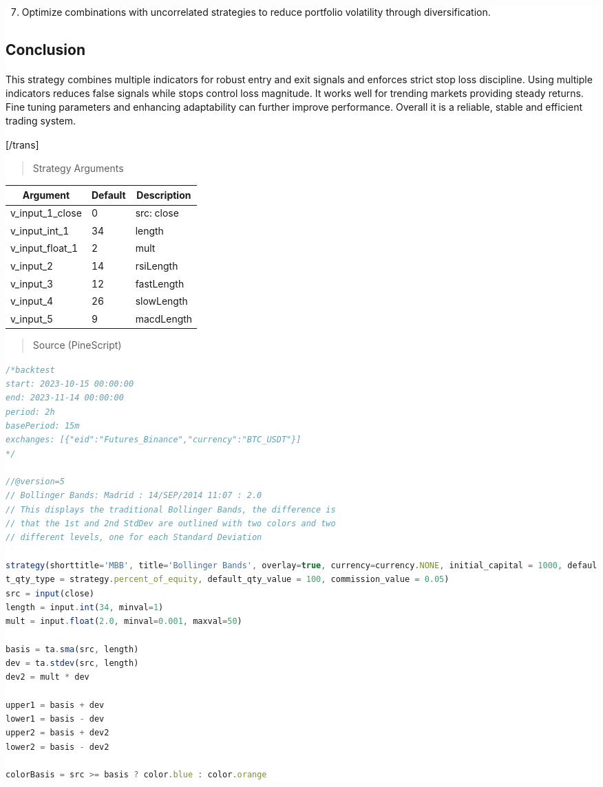 7. Optimize combinations with uncorrelated strategies to reduce portfolio volatility through diversification.

## Conclusion

This strategy combines multiple indicators for robust entry and exit signals and enforces strict stop loss discipline. Using multiple indicators reduces false signals while stops control loss magnitude. It works well for trending markets providing steady returns. Fine tuning parameters and enhancing adaptability can further improve performance. Overall it is a reliable, stable and efficient trading system.

[/trans]

> Strategy Arguments



|Argument|Default|Description|
|----|----|----|
|v_input_1_close|0|src: close|high|low|open|hl2|hlc3|hlcc4|ohlc4|
|v_input_int_1|34|length|
|v_input_float_1|2|mult|
|v_input_2|14|rsiLength|
|v_input_3|12|fastLength|
|v_input_4|26|slowLength|
|v_input_5|9|macdLength|


> Source (PineScript)

``` javascript
/*backtest
start: 2023-10-15 00:00:00
end: 2023-11-14 00:00:00
period: 2h
basePeriod: 15m
exchanges: [{"eid":"Futures_Binance","currency":"BTC_USDT"}]
*/

//@version=5
// Bollinger Bands: Madrid : 14/SEP/2014 11:07 : 2.0
// This displays the traditional Bollinger Bands, the difference is 
// that the 1st and 2nd StdDev are outlined with two colors and two
// different levels, one for each Standard Deviation

strategy(shorttitle='MBB', title='Bollinger Bands', overlay=true, currency=currency.NONE, initial_capital = 1000, default_qty_type = strategy.percent_of_equity, default_qty_value = 100, commission_value = 0.05)
src = input(close)
length = input.int(34, minval=1)
mult = input.float(2.0, minval=0.001, maxval=50)

basis = ta.sma(src, length)
dev = ta.stdev(src, length)
dev2 = mult * dev

upper1 = basis + dev
lower1 = basis - dev
upper2 = basis + dev2
lower2 = basis - dev2

colorBasis = src >= basis ? color.blue : color.orange
```